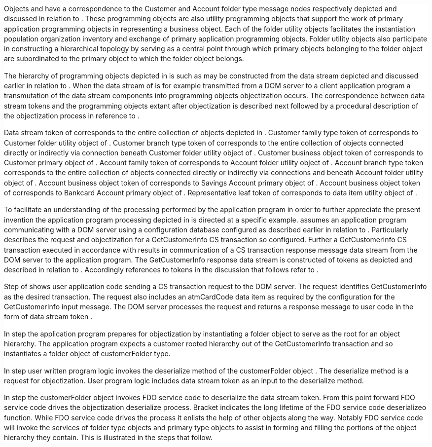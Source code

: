 Objects and have a correspondence to the Customer and Account folder type message nodes respectively depicted and discussed in relation to . These programming objects are also utility programming objects that support the work of primary application programming objects in representing a business object. Each of the folder utility objects facilitates the instantiation population organization inventory and exchange of primary application programming objects. Folder utility objects also participate in constructing a hierarchical topology by serving as a central point through which primary objects belonging to the folder object are subordinated to the primary object to which the folder object belongs.

The hierarchy of programming objects depicted in is such as may be constructed from the data stream depicted and discussed earlier in relation to . When the data stream of is for example transmitted from a DOM server to a client application program a transmutation of the data stream components into programming objects objectization occurs. The correspondence between data stream tokens and the programming objects extant after objectization is described next followed by a procedural description of the objectization process in reference to .

Data stream token of corresponds to the entire collection of objects depicted in . Customer family type token of corresponds to Customer folder utility object of . Customer branch type token of corresponds to the entire collection of objects connected directly or indirectly via connection beneath Customer folder utility object of . Customer business object token of corresponds to Customer primary object of . Account family token of corresponds to Account folder utility object of . Account branch type token corresponds to the entire collection of objects connected directly or indirectly via connections and beneath Account folder utility object of . Account business object token of corresponds to Savings Account primary object of . Account business object token of corresponds to Bankcard Account primary object of . Representative leaf token of corresponds to data item utility object of .

To facilitate an understanding of the processing performed by the application program in order to further appreciate the present invention the application program processing depicted in is directed at a specific example. assumes an application program communicating with a DOM server using a configuration database configured as described earlier in relation to . Particularly describes the request and objectization for a GetCustomerInfo CS transaction so configured. Further a GetCustomerInfo CS transaction executed in accordance with results in communication of a CS transaction response message data stream from the DOM server to the application program. The GetCustomerInfo response data stream is constructed of tokens as depicted and described in relation to . Accordingly references to tokens in the discussion that follows refer to .

Step of shows user application code sending a CS transaction request to the DOM server. The request identifies GetCustomerInfo as the desired transaction. The request also includes an atmCardCode data item as required by the configuration for the GetCustomerInfo input message. The DOM server processes the request and returns a response message to user code in the form of data stream token .

In step the application program prepares for objectization by instantiating a folder object to serve as the root for an object hierarchy. The application program expects a customer rooted hierarchy out of the GetCustomerInfo transaction and so instantiates a folder object of customerFolder type.

In step user written program logic invokes the deserialize method of the customerFolder object . The deserialize method is a request for objectization. User program logic includes data stream token as an input to the deserialize method.

In step the customerFolder object invokes FDO service code to deserialize the data stream token. From this point forward FDO service code drives the objectization deserialize process. Bracket indicates the long lifetime of the FDO service code deserializeo function. While FDO service code drives the process it enlists the help of other objects along the way. Notably FDO service code will invoke the services of folder type objects and primary type objects to assist in forming and filling the portions of the object hierarchy they contain. This is illustrated in the steps that follow.
